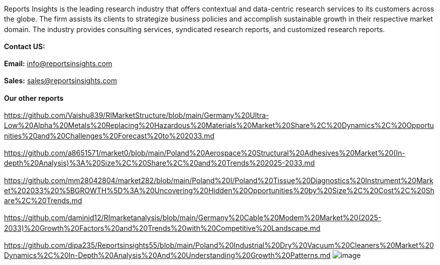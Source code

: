Reports Insights is the leading research industry that offers contextual and data-centric research services to its customers across the globe. The firm assists its clients to strategize business policies and accomplish sustainable growth in their respective market domain. The industry provides consulting services, syndicated research reports, and customized research reports.

<strong>Contact US:</strong>

<p class=""""><b>Email:</b> <a href=mailto:info@reportsinsights.com>info@reportsinsights.com</a></p>
<p class=""""><b>Sales:</b> <a href=mailto:sales@reportsinsights.com>sales@reportsinsights.com</a></p>

<strong>Our other reports</strong>

<a href=https://github.com/Vaishu839/RIMarketStructure/blob/main/Germany%20Ultra-Low%20Alpha%20Metals%20Replacing%20Hazardous%20Materials%20Market%20Share%2C%20Dynamics%2C%20Opportunities%20and%20Challenges%20Forecast%20to%202033.md>https://github.com/Vaishu839/RIMarketStructure/blob/main/Germany%20Ultra-Low%20Alpha%20Metals%20Replacing%20Hazardous%20Materials%20Market%20Share%2C%20Dynamics%2C%20Opportunities%20and%20Challenges%20Forecast%20to%202033.md</a>

<a href=https://github.com/a8651571/market0/blob/main/Poland%20Aerospace%20Structural%20Adhesives%20Market%20(In-depth%20Analysis)%3A%20Size%2C%20Share%2C%20and%20Trends%202025-2033.md>https://github.com/a8651571/market0/blob/main/Poland%20Aerospace%20Structural%20Adhesives%20Market%20(In-depth%20Analysis)%3A%20Size%2C%20Share%2C%20and%20Trends%202025-2033.md</a>

<a href=https://github.com/mm28042804/market282/blob/main/Poland%20I/Poland%20Tissue%20Diagnostics%20Instrument%20Market%202033%20%5BGROWTH%5D%3A%20Uncovering%20Hidden%20Opportunities%20by%20Size%2C%20Cost%2C%20Share%2C%20Trends.md>https://github.com/mm28042804/market282/blob/main/Poland%20I/Poland%20Tissue%20Diagnostics%20Instrument%20Market%202033%20%5BGROWTH%5D%3A%20Uncovering%20Hidden%20Opportunities%20by%20Size%2C%20Cost%2C%20Share%2C%20Trends.md</a>

<a href=https://github.com/daminid12/RImarketanalysis/blob/main/Germany%20Cable%20Modem%20Market%20(2025-2033)%20Growth%20Factors%20and%20Trends%20with%20Competitive%20Landscape.md>https://github.com/daminid12/RImarketanalysis/blob/main/Germany%20Cable%20Modem%20Market%20(2025-2033)%20Growth%20Factors%20and%20Trends%20with%20Competitive%20Landscape.md</a>

<a href=https://github.com/dipa235/Reportsinsights55/blob/main/Poland%20Industrial%20Dry%20Vacuum%20Cleaners%20Market%20Dynamics%2C%20In-Depth%20Analysis%20And%20Understanding%20Growth%20Patterns.md>https://github.com/dipa235/Reportsinsights55/blob/main/Poland%20Industrial%20Dry%20Vacuum%20Cleaners%20Market%20Dynamics%2C%20In-Depth%20Analysis%20And%20Understanding%20Growth%20Patterns.md</a>
![image](https://github.com/user-attachments/assets/e8b88884-75fb-4766-8252-932923c72906)
